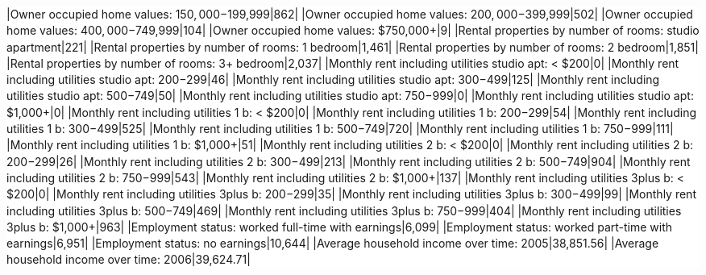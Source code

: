 |Owner occupied home values: $150,000-$199,999|862|
|Owner occupied home values: $200,000-$399,999|502|
|Owner occupied home values: $400,000-$749,999|104|
|Owner occupied home values: $750,000+|9|
|Rental properties by number of rooms: studio apartment|221|
|Rental properties by number of rooms: 1 bedroom|1,461|
|Rental properties by number of rooms: 2 bedroom|1,851|
|Rental properties by number of rooms: 3+ bedroom|2,037|
|Monthly rent including utilities studio apt: < $200|0|
|Monthly rent including utilities studio apt: $200-$299|46|
|Monthly rent including utilities studio apt: $300-$499|125|
|Monthly rent including utilities studio apt: $500-$749|50|
|Monthly rent including utilities studio apt: $750-$999|0|
|Monthly rent including utilities studio apt: $1,000+|0|
|Monthly rent including utilities 1 b: < $200|0|
|Monthly rent including utilities 1 b: $200-$299|54|
|Monthly rent including utilities 1 b: $300-$499|525|
|Monthly rent including utilities 1 b: $500-$749|720|
|Monthly rent including utilities 1 b: $750-$999|111|
|Monthly rent including utilities 1 b: $1,000+|51|
|Monthly rent including utilities 2 b: < $200|0|
|Monthly rent including utilities 2 b: $200-$299|26|
|Monthly rent including utilities 2 b: $300-$499|213|
|Monthly rent including utilities 2 b: $500-$749|904|
|Monthly rent including utilities 2 b: $750-$999|543|
|Monthly rent including utilities 2 b: $1,000+|137|
|Monthly rent including utilities 3plus b: < $200|0|
|Monthly rent including utilities 3plus b: $200-$299|35|
|Monthly rent including utilities 3plus b: $300-$499|99|
|Monthly rent including utilities 3plus b: $500-$749|469|
|Monthly rent including utilities 3plus b: $750-$999|404|
|Monthly rent including utilities 3plus b: $1,000+|963|
|Employment status: worked full-time with earnings|6,099|
|Employment status: worked part-time with earnings|6,951|
|Employment status: no earnings|10,644|
|Average household income over time: 2005|38,851.56|
|Average household income over time: 2006|39,624.71|